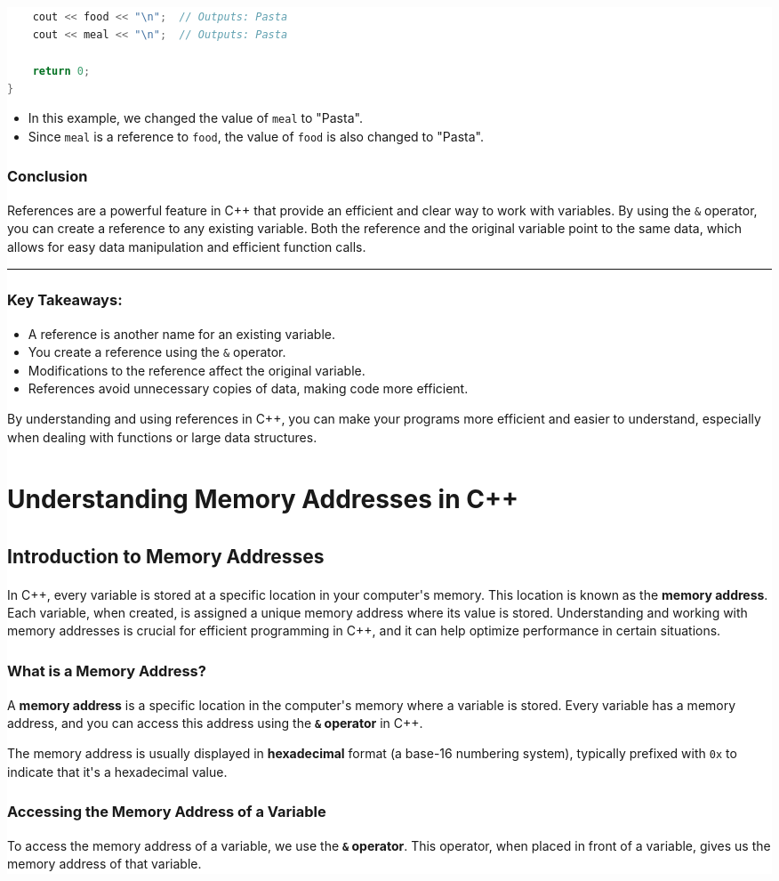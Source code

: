 ```cpp
    cout << food << "\n";  // Outputs: Pasta
    cout << meal << "\n";  // Outputs: Pasta

    return 0;
}
```

- In this example, we changed the value of `meal` to "Pasta".
- Since `meal` is a reference to `food`, the value of `food` is also changed to "Pasta".

### Conclusion

References are a powerful feature in C++ that provide an efficient and clear way to work with variables. By using the `&` operator, you can create a reference to any existing variable. Both the reference and the original variable point to the same data, which allows for easy data manipulation and efficient function calls.

---

### Key Takeaways:

- A reference is another name for an existing variable.
- You create a reference using the `&` operator.
- Modifications to the reference affect the original variable.
- References avoid unnecessary copies of data, making code more efficient.

By understanding and using references in C++, you can make your programs more efficient and easier to understand, especially when dealing with functions or large data structures.



# Understanding Memory Addresses in C++

## Introduction to Memory Addresses

In C++, every variable is stored at a specific location in your computer's memory. This location is known as the **memory address**. Each variable, when created, is assigned a unique memory address where its value is stored. Understanding and working with memory addresses is crucial for efficient programming in C++, and it can help optimize performance in certain situations.

### What is a Memory Address?

A **memory address** is a specific location in the computer's memory where a variable is stored. Every variable has a memory address, and you can access this address using the **`&` operator** in C++.

The memory address is usually displayed in **hexadecimal** format (a base-16 numbering system), typically prefixed with `0x` to indicate that it's a hexadecimal value.

### Accessing the Memory Address of a Variable

To access the memory address of a variable, we use the **`&` operator**. This operator, when placed in front of a variable, gives us the memory address of that variable.
